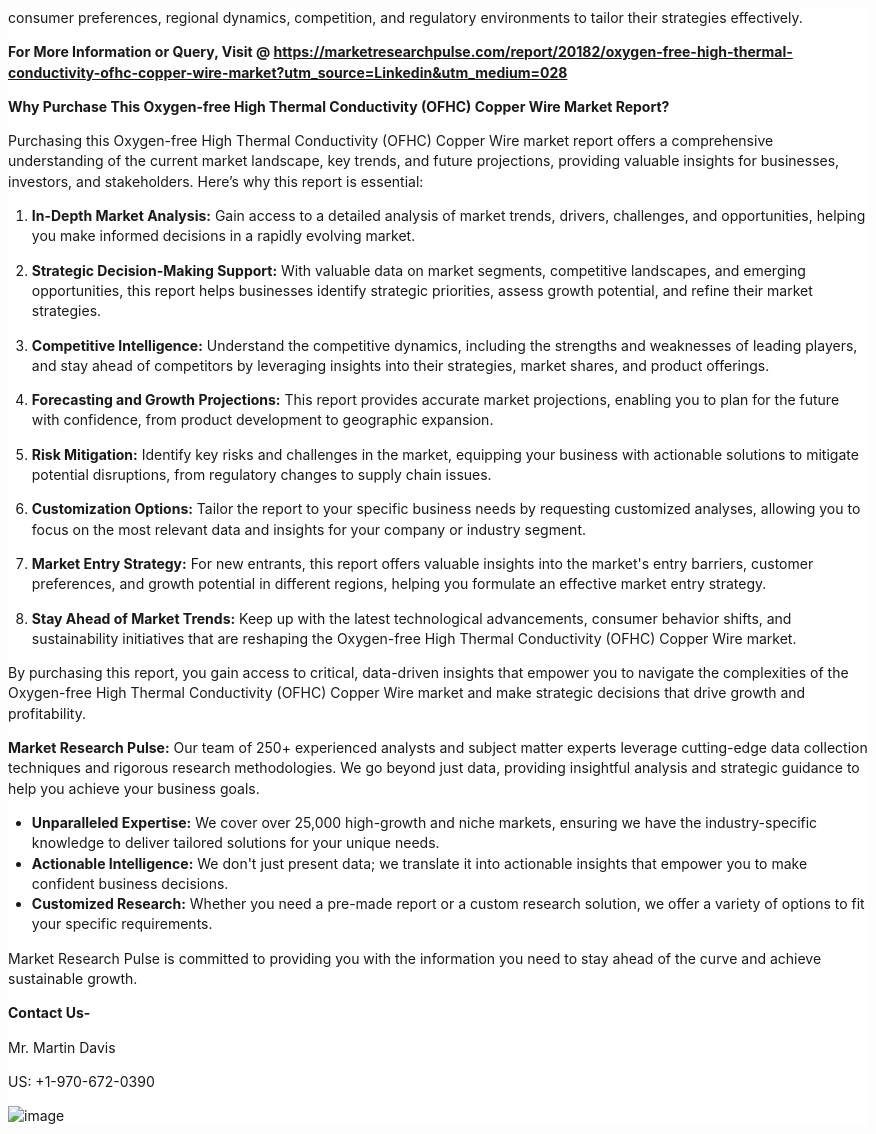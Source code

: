 consumer preferences, regional dynamics, competition, and regulatory environments to tailor their strategies effectively.</p><p><strong>For More Information or Query, Visit @&nbsp;<a href="https://marketresearchpulse.com/report/20182/oxygen-free-high-thermal-conductivity-ofhc-copper-wire-market?utm_source=Linkedin&utm_medium=028">https://marketresearchpulse.com/report/20182/oxygen-free-high-thermal-conductivity-ofhc-copper-wire-market?utm_source=Linkedin&utm_medium=028</a></strong></p><p><strong>Why Purchase This Oxygen-free High Thermal Conductivity (OFHC) Copper Wire Market Report?</strong></p><p>Purchasing this Oxygen-free High Thermal Conductivity (OFHC) Copper Wire market report offers a comprehensive understanding of the current market landscape, key trends, and future projections, providing valuable insights for businesses, investors, and stakeholders. Here&rsquo;s why this report is essential:</p><ol><li><p><strong>In-Depth Market Analysis:</strong> Gain access to a detailed analysis of market trends, drivers, challenges, and opportunities, helping you make informed decisions in a rapidly evolving market.</p></li><li><p><strong>Strategic Decision-Making Support:</strong> With valuable data on market segments, competitive landscapes, and emerging opportunities, this report helps businesses identify strategic priorities, assess growth potential, and refine their market strategies.</p></li><li><p><strong>Competitive Intelligence:</strong> Understand the competitive dynamics, including the strengths and weaknesses of leading players, and stay ahead of competitors by leveraging insights into their strategies, market shares, and product offerings.</p></li><li><p><strong>Forecasting and Growth Projections:</strong> This report provides accurate market projections, enabling you to plan for the future with confidence, from product development to geographic expansion.</p></li><li><p><strong>Risk Mitigation:</strong> Identify key risks and challenges in the market, equipping your business with actionable solutions to mitigate potential disruptions, from regulatory changes to supply chain issues.</p></li><li><p><strong>Customization Options:</strong> Tailor the report to your specific business needs by requesting customized analyses, allowing you to focus on the most relevant data and insights for your company or industry segment.</p></li><li><p><strong>Market Entry Strategy:</strong> For new entrants, this report offers valuable insights into the market's entry barriers, customer preferences, and growth potential in different regions, helping you formulate an effective market entry strategy.</p></li><li><p><strong>Stay Ahead of Market Trends:</strong> Keep up with the latest technological advancements, consumer behavior shifts, and sustainability initiatives that are reshaping the Oxygen-free High Thermal Conductivity (OFHC) Copper Wire market.</p></li></ol><p>By purchasing this report, you gain access to critical, data-driven insights that empower you to navigate the complexities of the Oxygen-free High Thermal Conductivity (OFHC) Copper Wire market and make strategic decisions that drive growth and profitability.</p><p><strong>Market Research Pulse:</strong>&nbsp;Our team of 250+ experienced analysts and subject matter experts leverage cutting-edge data collection techniques and rigorous research methodologies. We go beyond just data, providing insightful analysis and strategic guidance to help you achieve your business goals.</p><ul><li><strong>Unparalleled Expertise:</strong>&nbsp;We cover over 25,000 high-growth and niche markets, ensuring we have the industry-specific knowledge to deliver tailored solutions for your unique needs.</li><li><strong>Actionable Intelligence:</strong>&nbsp;We don't just present data; we translate it into actionable insights that empower you to make confident business decisions.</li><li><strong>Customized Research:</strong>&nbsp;Whether you need a pre-made report or a custom research solution, we offer a variety of options to fit your specific requirements.</li></ul><p>Market Research Pulse is committed to providing you with the information you need to stay ahead of the curve and achieve sustainable growth.</p><p><strong>Contact Us-</strong></p><p>Mr. Martin Davis</p><p>US: +1-970-672-0390</p>
![image](https://github.com/user-attachments/assets/d327a32b-b1fc-489c-9110-d67a14ac0b98)
